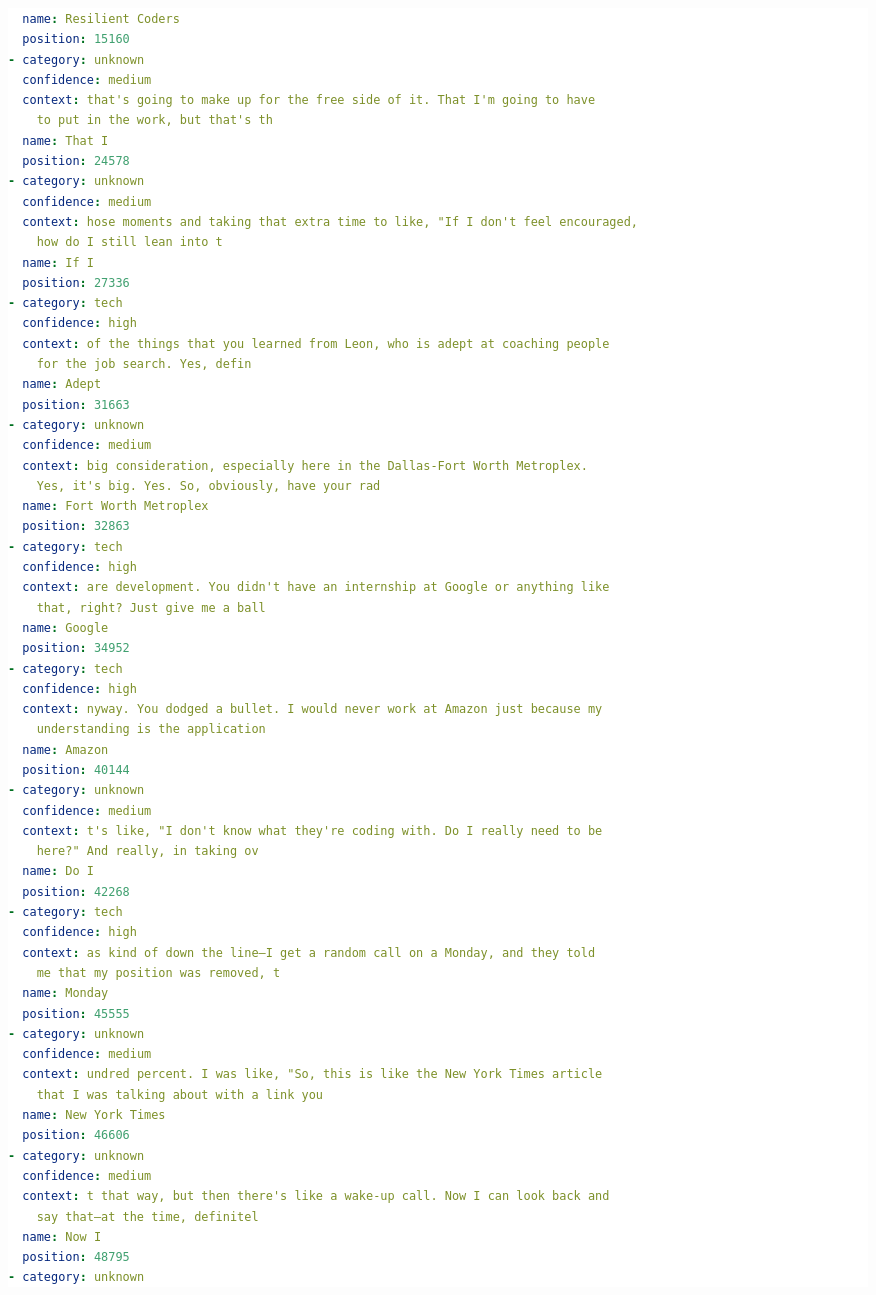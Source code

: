 ```yaml
  name: Resilient Coders
  position: 15160
- category: unknown
  confidence: medium
  context: that's going to make up for the free side of it. That I'm going to have
    to put in the work, but that's th
  name: That I
  position: 24578
- category: unknown
  confidence: medium
  context: hose moments and taking that extra time to like, "If I don't feel encouraged,
    how do I still lean into t
  name: If I
  position: 27336
- category: tech
  confidence: high
  context: of the things that you learned from Leon, who is adept at coaching people
    for the job search. Yes, defin
  name: Adept
  position: 31663
- category: unknown
  confidence: medium
  context: big consideration, especially here in the Dallas-Fort Worth Metroplex.
    Yes, it's big. Yes. So, obviously, have your rad
  name: Fort Worth Metroplex
  position: 32863
- category: tech
  confidence: high
  context: are development. You didn't have an internship at Google or anything like
    that, right? Just give me a ball
  name: Google
  position: 34952
- category: tech
  confidence: high
  context: nyway. You dodged a bullet. I would never work at Amazon just because my
    understanding is the application
  name: Amazon
  position: 40144
- category: unknown
  confidence: medium
  context: t's like, "I don't know what they're coding with. Do I really need to be
    here?" And really, in taking ov
  name: Do I
  position: 42268
- category: tech
  confidence: high
  context: as kind of down the line—I get a random call on a Monday, and they told
    me that my position was removed, t
  name: Monday
  position: 45555
- category: unknown
  confidence: medium
  context: undred percent. I was like, "So, this is like the New York Times article
    that I was talking about with a link you
  name: New York Times
  position: 46606
- category: unknown
  confidence: medium
  context: t that way, but then there's like a wake-up call. Now I can look back and
    say that—at the time, definitel
  name: Now I
  position: 48795
- category: unknown
```